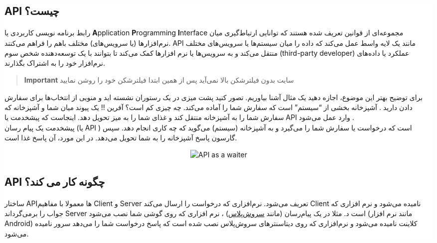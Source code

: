 ## API چیست؟

<p>

رابط برنامه نویسی کاربردی یا
**A**pplication **P**rogramming **I**nterface
مجموعه‌ای از قوانین تعریف شده هستند که توانایی ارتباط‌گیری میان نرم‌افزار‌ها (یا سرویس‌های) مختلف باهم را  فراهم می‌کنند. API مانند یک لایه واسط عمل می‌کند که داده را میان سیستم‌ها یا سرویس‌های مختلف منتقل می‌کند و به سرویس‌ها یا نرم افزار‌ها کمک می‌کند تا بتوانند با یک توسعه‌دهنده شخص سوم 
(third-party developer)
عملکرد یا داده‌های نرم‌افزار خود را به اشتراک بگذارند. 

</p>

> **Important**
> سایت بدون فیلترشکن بالا نمی‌آید پس از همین ابتدا فیلترشکن خود را روشن نمایید

<p>

برای توضیح بهتر این موضوع، اجازه دهید یک مثال آشنا بیاوریم. تصور کنید پشت میزی در یک رستوران نشسته اید و منویی از انتخاب‌ها برای سفارش دادن دارید . آشپزخانه بخشی از “سیستم” است که سفارش شما را آماده می‌کند. چه چیزی کم است‌؟ آفرین !! یک پیوند میان شما و آشپزخانه که سفارش شما را به آشپزخانه منتقل کند و غذای شما را به میز تحویل دهد. اینجاست که پیشخدمت یا API وارد عمل می‌شود . <br>
پیشخدمت یک پیام رسان (یا 
API
) است که درخواست یا سفارش شما را می‌گیرد و به آشپزخانه (‌سیستم‌) می‌گوید که چه کاری انجام دهد. سپس گارسون پاسخ آشپزخانه را به شما تحویل می‌دهد. در این مورد، آن پاسخ غذا است.

</p>

<div style="text-align:center">
    <img src="https://res.cloudinary.com/practicaldev/image/fetch/s--jtauvUNI--/c_imagga_scale,f_auto,fl_progressive,h_720,q_auto,w_1280/https://dev-to-uploads.s3.amazonaws.com/uploads/articles/qvaysugwhd9mge3pxr7j.png" alt="API as a waiter" width="800px">
</div>

## API چگونه کار می کند؟

<p>

ساختار API‌ها معمولا با مفاهیم 
Client
و 
Server
تعریف می‌شود. نرم‌افزاری که درخواست را ارسال می‌کند 
Client
نامیده می‌شود و نرم افزاری که جواب را برمی‌گرداند 
Server
است د. مثلا در یک پیام‌رسان (مانند 
[سروش‌پلاس](https://splus.ir))
، نرم افزاری که روی گوشی شما نصب می‌شود (مانند نرم افزار 
Android)
کلاینت نامیده می‌شود و نرم‌افزاری که روی دیتاسنترهای سروش‌پلاس نصب شده است که پاسخ درخواست شما را می‌دهد سرور نامیده می‌شود.

</p>
